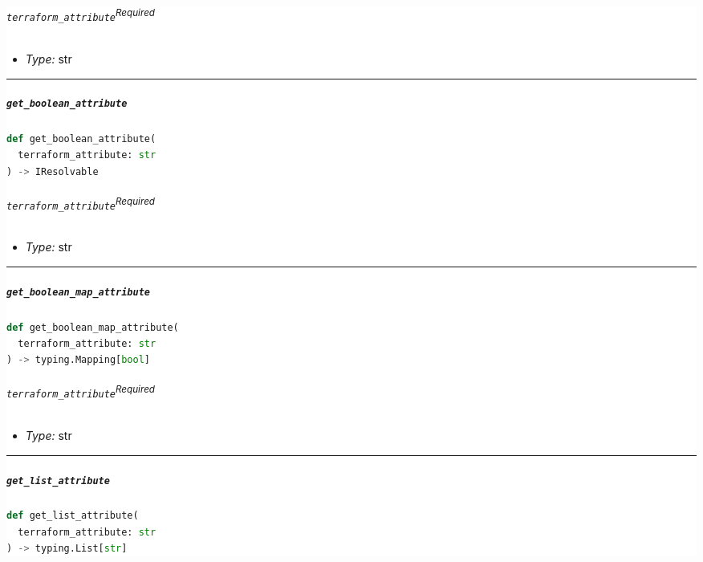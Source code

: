 ###### `terraform_attribute`<sup>Required</sup> <a name="terraform_attribute" id="@cdktf/provider-snowflake.unsafeExecute.UnsafeExecute.getAnyMapAttribute.parameter.terraformAttribute"></a>

- *Type:* str

---

##### `get_boolean_attribute` <a name="get_boolean_attribute" id="@cdktf/provider-snowflake.unsafeExecute.UnsafeExecute.getBooleanAttribute"></a>

```python
def get_boolean_attribute(
  terraform_attribute: str
) -> IResolvable
```

###### `terraform_attribute`<sup>Required</sup> <a name="terraform_attribute" id="@cdktf/provider-snowflake.unsafeExecute.UnsafeExecute.getBooleanAttribute.parameter.terraformAttribute"></a>

- *Type:* str

---

##### `get_boolean_map_attribute` <a name="get_boolean_map_attribute" id="@cdktf/provider-snowflake.unsafeExecute.UnsafeExecute.getBooleanMapAttribute"></a>

```python
def get_boolean_map_attribute(
  terraform_attribute: str
) -> typing.Mapping[bool]
```

###### `terraform_attribute`<sup>Required</sup> <a name="terraform_attribute" id="@cdktf/provider-snowflake.unsafeExecute.UnsafeExecute.getBooleanMapAttribute.parameter.terraformAttribute"></a>

- *Type:* str

---

##### `get_list_attribute` <a name="get_list_attribute" id="@cdktf/provider-snowflake.unsafeExecute.UnsafeExecute.getListAttribute"></a>

```python
def get_list_attribute(
  terraform_attribute: str
) -> typing.List[str]
```
